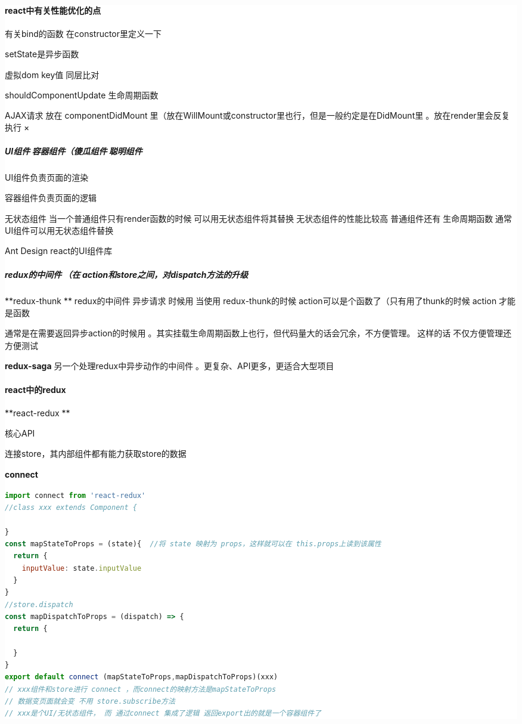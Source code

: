 
#### react中有关性能优化的点

有关bind的函数 在constructor里定义一下

setState是异步函数

虚拟dom key值 同层比对

shouldComponentUpdate  生命周期函数

AJAX请求 放在 componentDidMount 里（放在WillMount或constructor里也行，但是一般约定是在DidMount里 。放在render里会反复执行 ×


##### UI组件 容器组件（傻瓜组件 聪明组件

UI组件负责页面的渲染

容器组件负责页面的逻辑

无状态组件  当一个普通组件只有render函数的时候 可以用无状态组件将其替换   无状态组件的性能比较高   普通组件还有 生命周期函数  通常UI组件可以用无状态组件替换

Ant Design  react的UI组件库

##### redux的中间件 （在 action和store之间，对dispatch方法的升级

**redux-thunk ** redux的中间件  异步请求 时候用    当使用 redux-thunk的时候 action可以是个函数了（只有用了thunk的时候 action 才能是函数 

通常是在需要返回异步action的时候用 。其实挂载生命周期函数上也行，但代码量大的话会冗余，不方便管理。 这样的话 不仅方便管理还方便测试

**redux-saga** 另一个处理redux中异步动作的中间件 。更复杂、API更多，更适合大型项目



#### react中的redux

**react-redux **

核心API 

<Provider></Provider>  连接store，其内部组件都有能力获取store的数据

**connect**

```js
import connect from 'react-redux'
//class xxx extends Component {
  
}
const mapStateToProps = (state){  //将 state 映射为 props，这样就可以在 this.props上读到该属性
  return {
    inputValue: state.inputValue
  }
}
//store.dispatch
const mapDispatchToProps = (dispatch) => {
  return {
    
  }
}
export default connect (mapStateToProps,mapDispatchToProps)(xxx)
// xxx组件和store进行 connect ，而connect的映射方法是mapStateToProps
// 数据变页面就会变 不用 store.subscribe方法
// xxx是个UI/无状态组件， 而 通过connect 集成了逻辑 返回export出的就是一个容器组件了
```
